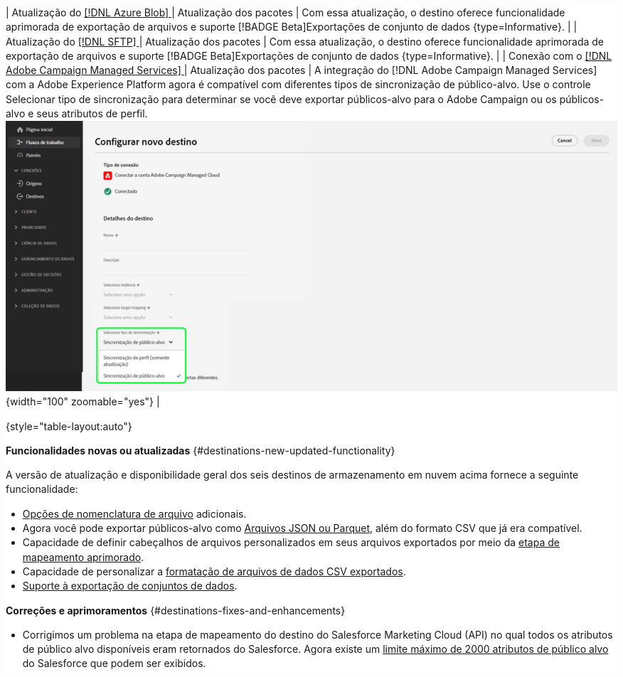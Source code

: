 | Atualização do [[!DNL Azure Blob] ](../../destinations/catalog/cloud-storage/azure-blob.md#changelog) | Atualização dos pacotes | Com essa atualização, o destino oferece funcionalidade aprimorada de exportação de arquivos e suporte [!BADGE Beta]Exportações de conjunto de dados {type=Informative}. |
| Atualização do [[!DNL SFTP] ](../../destinations/catalog/cloud-storage/sftp.md#changelog) | Atualização dos pacotes | Com essa atualização, o destino oferece funcionalidade aprimorada de exportação de arquivos e suporte [!BADGE Beta]Exportações de conjunto de dados {type=Informative}. |
| Conexão com o [[!DNL Adobe Campaign Managed Services] ](../../destinations/catalog/email-marketing/adobe-campaign-managed-services.md) | Atualização dos pacotes | A integração do [!DNL Adobe Campaign Managed Services] com a Adobe Experience Platform agora é compatível com diferentes tipos de sincronização de público-alvo. Use o controle Selecionar tipo de sincronização para determinar se você deve exportar públicos-alvo para o Adobe Campaign ou os públicos-alvo e seus atributos de perfil. <br> ![Novo seletor Selecionar tipo de sincronização realçado.](/help/release-notes/2023/assets/acms-destination-export-type.png "Novo seletor Selecionar tipo de sincronização realçado."){width="100" zoomable="yes"} |

{style="table-layout:auto"}

**Funcionalidades novas ou atualizadas** {#destinations-new-updated-functionality}

A versão de atualização e disponibilidade geral dos seis destinos de armazenamento em nuvem acima fornece a seguinte funcionalidade:

- [Opções de nomenclatura de arquivo](/help/destinations/ui/activate-batch-profile-destinations.md#scheduling) adicionais.
- Agora você pode exportar públicos-alvo como [Arquivos JSON ou Parquet](/help/destinations/ui/activate-batch-profile-destinations.md#supported-file-formats-export), além do formato CSV que já era compatível.
- Capacidade de definir cabeçalhos de arquivos personalizados em seus arquivos exportados por meio da [etapa de mapeamento aprimorado](/help/destinations/ui/activate-batch-profile-destinations.md#mapping).
- Capacidade de personalizar a [formatação de arquivos de dados CSV exportados](/help/destinations/ui/batch-destinations-file-formatting-options.md).
- [Suporte à exportação de conjuntos de dados](/help/destinations/ui/export-datasets.md).


**Correções e aprimoramentos** {#destinations-fixes-and-enhancements}

- Corrigimos um problema na etapa de mapeamento do destino do Salesforce Marketing Cloud (API) no qual todos os atributos de público alvo disponíveis eram retornados do Salesforce. Agora existe um [limite máximo de 2000 atributos de público alvo](/help/destinations/catalog/email-marketing/salesforce-marketing-cloud-exact-target.md#mapping-considerations-example) do Salesforce que podem ser exibidos.